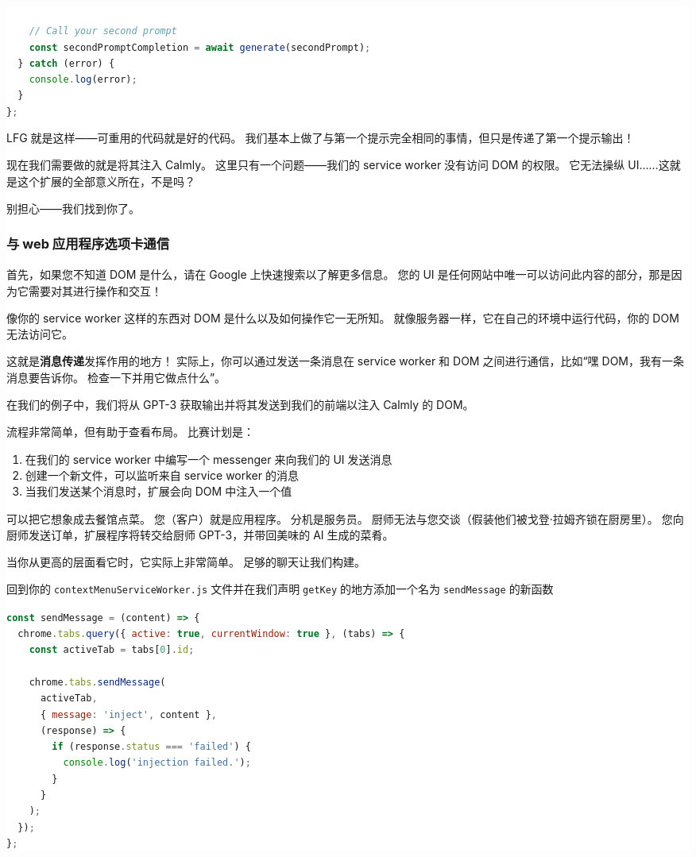 ```javascript

    // Call your second prompt
    const secondPromptCompletion = await generate(secondPrompt);
  } catch (error) {
    console.log(error);
  }
};
```




LFG 就是这样——可重用的代码就是好的代码。 我们基本上做了与第一个提示完全相同的事情，但只是传递了第一个提示输出！

现在我们需要做的就是将其注入 Calmly。 这里只有一个问题——我们的 service worker 没有访问 DOM 的权限。 它无法操纵 UI……这就是这个扩展的全部意义所在，不是吗？

别担心——我们找到你了。

### 与 web 应用程序选项卡通信

首先，如果您不知道 DOM 是什么，请在 Google 上快速搜索以了解更多信息。 您的 UI 是任何网站中唯一可以访问此内容的部分，那是因为它需要对其进行操作和交互！

像你的 service worker 这样的东西对 DOM 是什么以及如何操作它一无所知。 就像服务器一样，它在自己的环境中运行代码，你的 DOM 无法访问它。

这就是**消息传递**发挥作用的地方！ 实际上，你可以通过发送一条消息在 service worker 和 DOM 之间进行通信，比如“嘿 DOM，我有一条消息要告诉你。 检查一下并用它做点什么”。

在我们的例子中，我们将从 GPT-3 获取输出并将其发送到我们的前端以注入 Calmly 的 DOM。

流程非常简单，但有助于查看布局。 比赛计划是：

1. 在我们的 service worker 中编写一个 messenger 来向我们的 UI 发送消息
2. 创建一个新文件，可以监听来自 service worker 的消息
3. 当我们发送某个消息时，扩展会向 DOM 中注入一个值

可以把它想象成去餐馆点菜。 您（客户）就是应用程序。 分机是服务员。 厨师无法与您交谈（假装他们被戈登·拉姆齐锁在厨房里）。 您向厨师发送订单，扩展程序将转交给厨师 GPT-3，并带回美味的 AI 生成的菜肴。

当你从更高的层面看它时，它实际上非常简单。 足够的聊天让我们构建。

回到你的 `contextMenuServiceWorker.js` 文件并在我们声明 `getKey` 的地方添加一个名为 `sendMessage` 的新函数
```javascript
const sendMessage = (content) => {
  chrome.tabs.query({ active: true, currentWindow: true }, (tabs) => {
    const activeTab = tabs[0].id;

    chrome.tabs.sendMessage(
      activeTab,
      { message: 'inject', content },
      (response) => {
        if (response.status === 'failed') {
          console.log('injection failed.');
        }
      }
    );
  });
};
```
